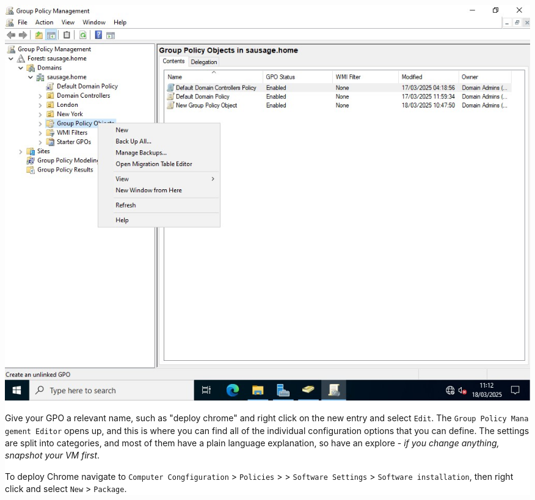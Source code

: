 ![DIAGRAM](./img/new-gpo.jpg)

Give your GPO a relevant name, such as "deploy chrome" and right click on the new entry and select `Edit`. The `Group Policy Management Editor` opens up, and this is where you can find all of the individual configuration options that you can define. The settings are split into categories, and most of them have a plain language explanation, so have an explore - *if you change anything, snapshot your VM first*.

To deploy Chrome navigate to `Computer Congfiguration` > `Policies` > > `Software Settings` > `Software installation`, then right click and select `New` > `Package`.
